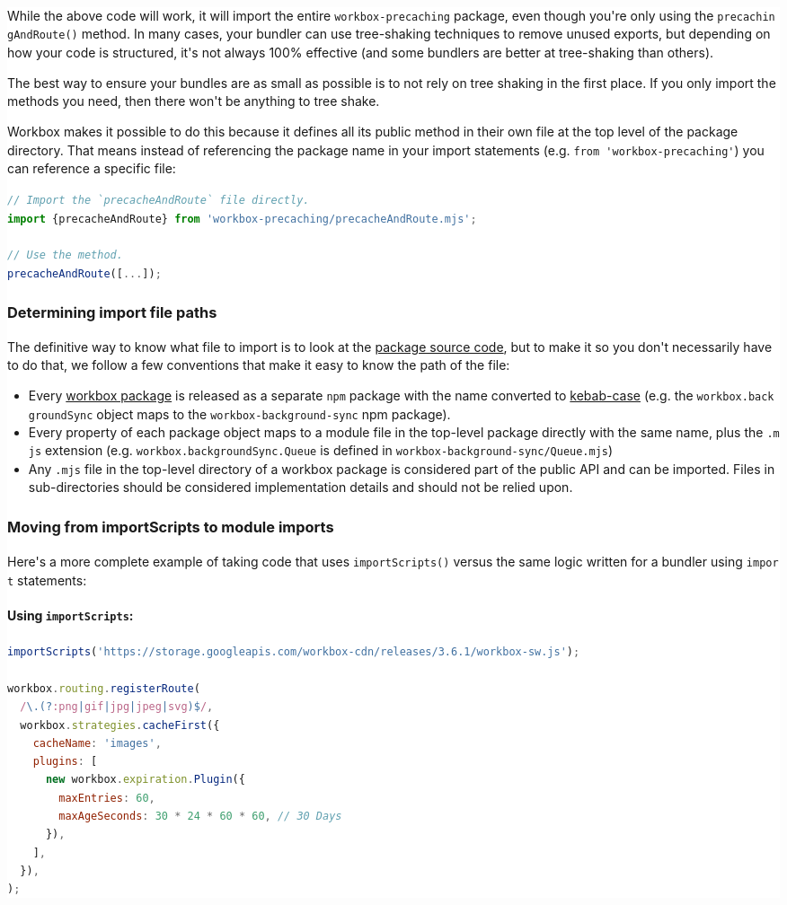 While the above code will work, it will import the entire `workbox-precaching`
package, even though you're only using the `precachingAndRoute()` method. In
many cases, your bundler can use tree-shaking techniques to remove unused
exports, but depending on how your code is structured, it's not always 100%
effective (and some bundlers are better at tree-shaking than others).

The best way to ensure your bundles are as small as possible is to not rely on
tree shaking in the first place. If you only import the methods you need, then
there won't be anything to tree shake.

Workbox makes it possible to do this because it defines all its public method in
their own file at the top level of the package directory. That means instead of
referencing the package name in your import statements
(e.g. `from 'workbox-precaching'`) you can reference a specific file:

```javascript
// Import the `precacheAndRoute` file directly.
import {precacheAndRoute} from 'workbox-precaching/precacheAndRoute.mjs';

// Use the method.
precacheAndRoute([...]);
```

### Determining import file paths

The definitive way to know what file to import is to look at the [package source
code](https://github.com/GoogleChrome/workbox/tree/master/packages), but to make
it so you don't necessarily have to do that, we follow a few conventions that
make it easy to know the path of the file:

* Every [workbox package](/web/tools/workbox/modules/) is released as a
  separate `npm` package with the name converted to
  [kebab-case](https://en.wikipedia.org/wiki/Letter_case#Special_case_styles)
  (e.g. the `workbox.backgroundSync` object maps to the
  `workbox-background-sync` npm package).
* Every property of each package object maps to a module file in the top-level
  package directly with the same name, plus the `.mjs` extension (e.g.
  `workbox.backgroundSync.Queue` is defined in
  `workbox-background-sync/Queue.mjs`)
* Any `.mjs` file in the top-level directory of a workbox package is considered
  part of the public API and can be imported. Files in sub-directories should be
  considered implementation details and should not be relied upon.

### Moving from importScripts to module imports

Here's a more complete example of taking code that uses `importScripts()` versus
the same logic written for a bundler using `import` statements:

<h4 class="hide-from-toc">Using <code>importScripts</code>:</h4>

```javascript
importScripts('https://storage.googleapis.com/workbox-cdn/releases/3.6.1/workbox-sw.js');

workbox.routing.registerRoute(
  /\.(?:png|gif|jpg|jpeg|svg)$/,
  workbox.strategies.cacheFirst({
    cacheName: 'images',
    plugins: [
      new workbox.expiration.Plugin({
        maxEntries: 60,
        maxAgeSeconds: 30 * 24 * 60 * 60, // 30 Days
      }),
    ],
  }),
);
```
